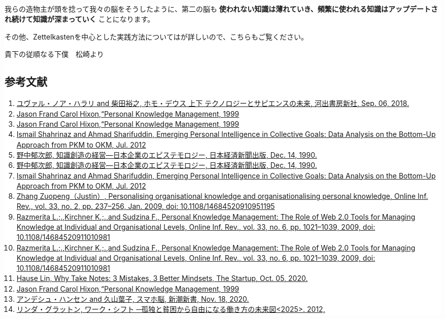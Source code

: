 我らの造物主が頭を捻って我々の脳をそうしたように、第二の脳も **使われない知識は薄れていき、頻繁に使われる知識はアップデートされ続けて知識が深まっていく** ことになります。

その他、Zettelkastenを中心とした実践方法についてはが詳しいので、こちらもご覧ください。

貴下の従順なる下僕　松崎より

## 参考文献

1. [ユヴァル・ノア・ハラリ and 柴田裕之, ホモ・デウス 上下 テクノロジーとサピエンスの未来, 河出書房新社, Sep. 06, 2018.](https://amzn.to/3ob84AL "https://amzn.to/3ob84AL")
2. [Jason Frand Carol Hixon,“Personal Knowledge Management, 1999](https://web.archive.org/web/20070516142458/http://www.anderson.ucla.edu/faculty/jason.frand/researcher/speeches/PKM.htm "https://web.archive.org/web/20070516142458/http://www.anderson.ucla.edu/faculty/jason.frand/researcher/speeches/PKM.htm")
3. [Jason Frand Carol Hixon,“Personal Knowledge Management, 1999](https://web.archive.org/web/20070516142458/http://www.anderson.ucla.edu/faculty/jason.frand/researcher/speeches/PKM.htm "https://web.archive.org/web/20070516142458/http://www.anderson.ucla.edu/faculty/jason.frand/researcher/speeches/PKM.htm")
4. [Ismail Shahrinaz and Ahmad Sharifuddin, Emerging Personal Intelligence in Collective Goals: Data Analysis on the Bottom-Up Approach from PKM to OKM, Jul. 2012](http://repo.uum.edu.my/10860/1/CR103.pdf "http://repo.uum.edu.my/10860/1/CR103.pdf")
5. [野中郁次郎, 知識創造の経営―日本企業のエピステモロジー, 日本経済新聞出版, Dec. 14, 1990.](https://amzn.to/3D45f91 "https://amzn.to/3D45f91")
6. [野中郁次郎, 知識創造の経営―日本企業のエピステモロジー, 日本経済新聞出版, Dec. 14, 1990.](https://amzn.to/3D45f91 "https://amzn.to/3D45f91")
7. [Ismail Shahrinaz and Ahmad Sharifuddin, Emerging Personal Intelligence in Collective Goals: Data Analysis on the Bottom-Up Approach from PKM to OKM, Jul. 2012](http://repo.uum.edu.my/10860/1/CR103.pdf "http://repo.uum.edu.my/10860/1/CR103.pdf")
8. [Zhang Zuopeng（Justin）, Personalising organisational knowledge and organisationalising personal knowledge, Online Inf. Rev., vol. 33, no. 2, pp. 237–256, Jan. 2009, doi: 10.1108/14684520910951195](https://doi.org/10.1108/14684520910951195 "https://doi.org/10.1108/14684520910951195")
9. [Razmerita L.;.,Kirchner K.;.,and Sudzina F., Personal Knowledge Management: The Role of Web 2.0 Tools for Managing Knowledge at Individual and Organisational Levels, Online Inf. Rev., vol. 33, no. 6, pp. 1021–1039, 2009, doi: 10.1108/14684520911010981](https://doi.org/10.1108/14684520911010981 "https://doi.org/10.1108/14684520911010981")
10. [Razmerita L.;.,Kirchner K.;.,and Sudzina F., Personal Knowledge Management: The Role of Web 2.0 Tools for Managing Knowledge at Individual and Organisational Levels, Online Inf. Rev., vol. 33, no. 6, pp. 1021–1039, 2009, doi: 10.1108/14684520911010981](https://doi.org/10.1108/14684520911010981 "https://doi.org/10.1108/14684520911010981")
11. [Hause Lin, Why Take Notes: 3 Mistakes, 3 Better Mindsets, The Startup, Oct. 05, 2020.](https://medium.com/swlh/why-take-notes-3-common-misconceptions-and-3-better-mindsets-447ef6853aa9 "https://medium.com/swlh/why-take-notes-3-common-misconceptions-and-3-better-mindsets-447ef6853aa9")
12. [Jason Frand Carol Hixon,“Personal Knowledge Management, 1999](https://web.archive.org/web/20070516142458/http://www.anderson.ucla.edu/faculty/jason.frand/researcher/speeches/PKM.htm "https://web.archive.org/web/20070516142458/http://www.anderson.ucla.edu/faculty/jason.frand/researcher/speeches/PKM.htm")
13. [アンデシュ・ハンセン and 久山葉子, スマホ脳, 新潮新書, Nov. 18, 2020.](https://amzn.to/3uh1nhm "https://amzn.to/3uh1nhm")
14. [リンダ・グラットン, ワーク・シフト ─孤独と貧困から自由になる働き方の未来図<2025>. 2012,](https://amzn.to/3EY5dRx "https://amzn.to/3EY5dRx")